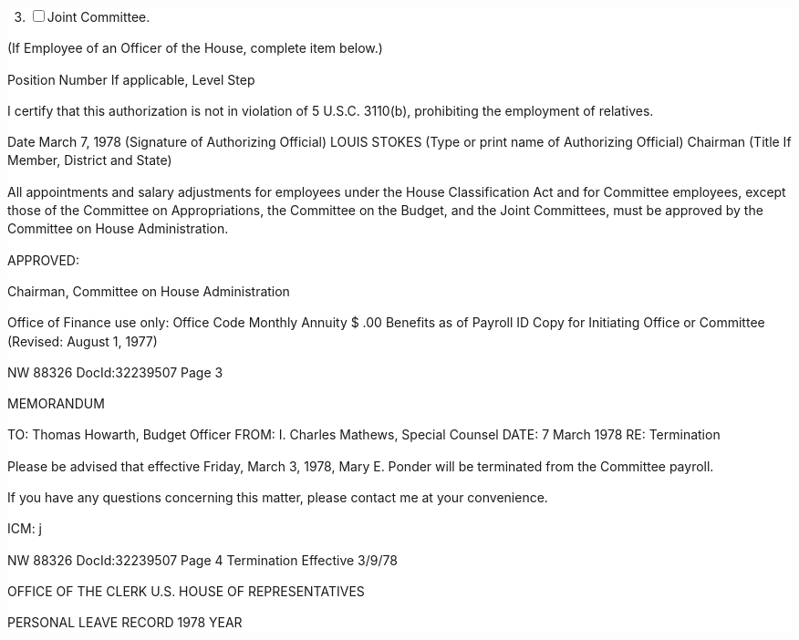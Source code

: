 3. ☐ Joint Committee.

(If Employee of an Officer of the House, complete item below.)

Position Number
If applicable, Level
Step

I certify that this authorization is not in violation of 5 U.S.C. 3110(b), prohibiting the employment of relatives.

Date March 7, 1978
(Signature of Authorizing Official)
LOUIS STOKES
(Type or print name of Authorizing Official)
Chairman
(Title If Member, District and State)

All appointments and salary adjustments for employees under the House Classification Act and for Committee employees, except those of the Committee on Appropriations, the Committee on the Budget, and the Joint Committees, must be approved by the Committee on House Administration.

APPROVED:

Chairman, Committee on House Administration

Office of Finance use only:
Office Code
Monthly Annuity $ .00
Benefits as of
Payroll ID
Copy for Initiating Office or Committee
(Revised: August 1, 1977)

NW 88326
DocId:32239507 Page 3

MEMORANDUM

TO: Thomas Howarth, Budget Officer
FROM: I. Charles Mathews, Special Counsel
DATE: 7 March 1978
RE: Termination

Please be advised that effective Friday, March 3, 1978, Mary E. Ponder will be terminated from the Committee payroll.

If you have any questions concerning this matter, please contact me at your convenience.

ICM: j

NW 88326
DocId:32239507 Page 4
Termination Effective 3/9/78

OFFICE OF THE CLERK
U.S. HOUSE OF REPRESENTATIVES

PERSONAL LEAVE RECORD
1978
YEAR
